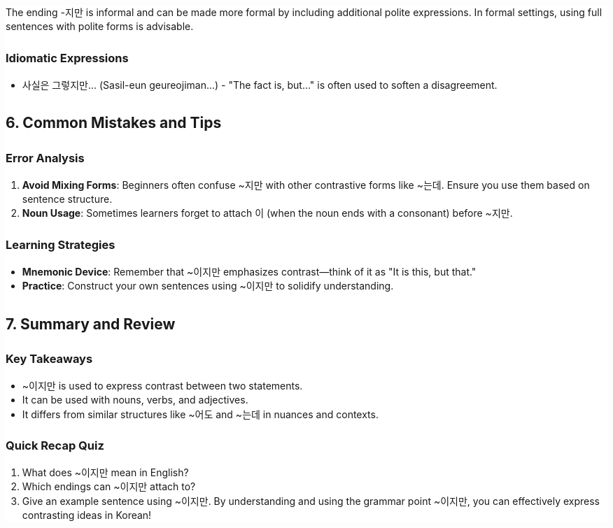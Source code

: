 The ending -지만 is informal and can be made more formal by including additional polite expressions. In formal settings, using full sentences with polite forms is advisable.
### Idiomatic Expressions
- 사실은 그렇지만... (Sasil-eun geureojiman...) - "The fact is, but..." is often used to soften a disagreement.
## 6. Common Mistakes and Tips
### Error Analysis
1. **Avoid Mixing Forms**: Beginners often confuse ~지만 with other contrastive forms like ~는데. Ensure you use them based on sentence structure.
2. **Noun Usage**: Sometimes learners forget to attach 이 (when the noun ends with a consonant) before ~지만.
### Learning Strategies
- **Mnemonic Device**: Remember that ~이지만 emphasizes contrast—think of it as "It is this, but that." 
- **Practice**: Construct your own sentences using ~이지만 to solidify understanding.
## 7. Summary and Review
### Key Takeaways
- ~이지만 is used to express contrast between two statements.
- It can be used with nouns, verbs, and adjectives.
- It differs from similar structures like ~어도 and ~는데 in nuances and contexts.
### Quick Recap Quiz
1. What does ~이지만 mean in English?
2. Which endings can ~이지만 attach to?
3. Give an example sentence using ~이지만.
By understanding and using the grammar point ~이지만, you can effectively express contrasting ideas in Korean!
